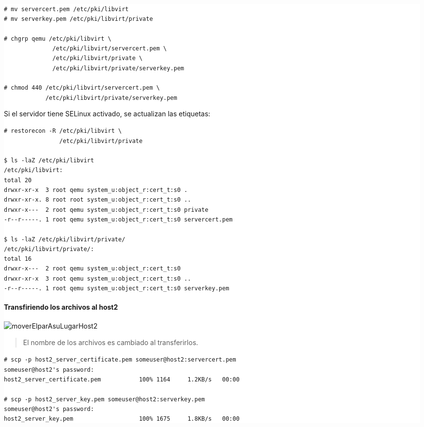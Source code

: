     # mv servercert.pem /etc/pki/libvirt
    # mv serverkey.pem /etc/pki/libvirt/private  

    # chgrp qemu /etc/pki/libvirt \
                  /etc/pki/libvirt/servercert.pem \
                  /etc/pki/libvirt/private \
                  /etc/pki/libvirt/private/serverkey.pem  

    # chmod 440 /etc/pki/libvirt/servercert.pem \
                /etc/pki/libvirt/private/serverkey.pem  

Si el servidor tiene SELinux activado, se actualizan las etiquetas:

    # restorecon -R /etc/pki/libvirt \
                    /etc/pki/libvirt/private  

    $ ls -laZ /etc/pki/libvirt
    /etc/pki/libvirt:
    total 20
    drwxr-xr-x  3 root qemu system_u:object_r:cert_t:s0 .
    drwxr-xr-x. 8 root root system_u:object_r:cert_t:s0 ..
    drwxr-x---  2 root qemu system_u:object_r:cert_t:s0 private
    -r--r-----. 1 root qemu system_u:object_r:cert_t:s0 servercert.pem

    $ ls -laZ /etc/pki/libvirt/private/  
    /etc/pki/libvirt/private/:
    total 16
    drwxr-x---  2 root qemu system_u:object_r:cert_t:s0
    drwxr-xr-x  3 root qemu system_u:object_r:cert_t:s0 ..
    -r--r-----. 1 root qemu system_u:object_r:cert_t:s0 serverkey.pem

#### <a name="1i2i2i3">Transfiriendo los archivos al host2</a>  

![moverElparAsuLugarHost2](/images/Cert-img/transferToHost2.png)  
> El nombre de los archivos es cambiado al transferirlos.

    # scp -p host2_server_certificate.pem someuser@host2:servercert.pem
    someuser@host2's password:
    host2_server_certificate.pem           100% 1164     1.2KB/s   00:00

    # scp -p host2_server_key.pem someuser@host2:serverkey.pem
    someuser@host2's password:
    host2_server_key.pem                   100% 1675     1.8KB/s   00:00
